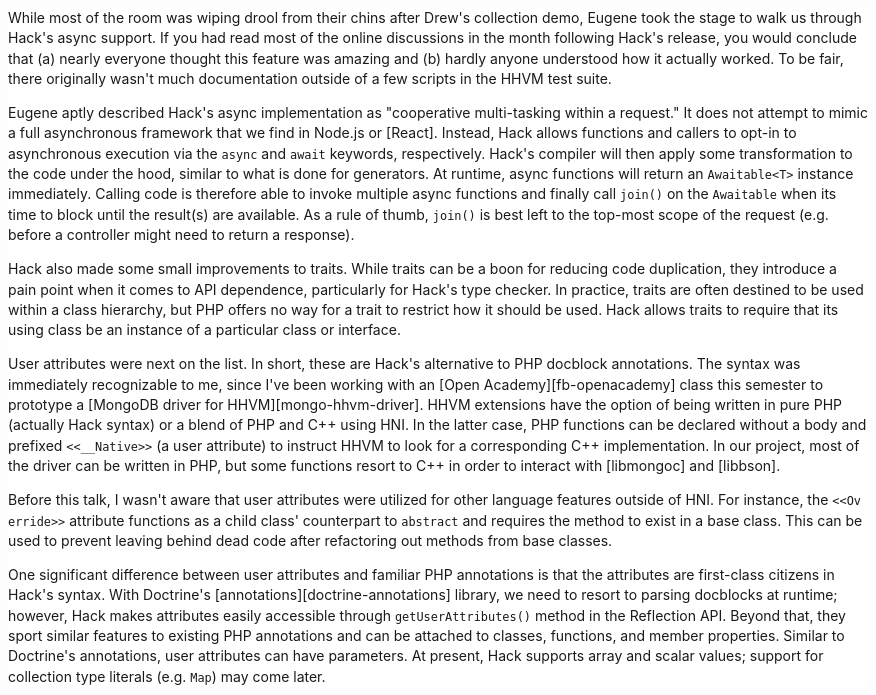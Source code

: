 While most of the room was wiping drool from their chins after Drew's collection
demo, Eugene took the stage to walk us through Hack's async support. If you
had read most of the online discussions in the month following Hack's release,
you would conclude that (a) nearly everyone thought this feature was amazing
and (b) hardly anyone understood how it actually worked. To be fair, there
originally wasn't much documentation outside of a few scripts in the HHVM test
suite.

Eugene aptly described Hack's async implementation as "cooperative multi-tasking
within a request." It does not attempt to mimic a full asynchronous framework
that we find in Node.js or [React]. Instead, Hack allows functions and callers
to opt-in to asynchronous execution via the `async` and `await` keywords,
respectively. Hack's compiler will then apply some transformation to the code
under the hood, similar to what is done for generators. At runtime, async
functions will return an `Awaitable<T>` instance immediately. Calling code is
therefore able to invoke multiple async functions and finally call `join()` on
the `Awaitable` when its time to block until the result(s) are available. As a
rule of thumb, `join()` is best left to the top-most scope of the request (e.g.
before a controller might need to return a response).

Hack also made some small improvements to traits. While traits can be a boon for
reducing code duplication, they introduce a pain point when it comes to API
dependence, particularly for Hack's type checker. In practice, traits are often
destined to be used within a class hierarchy, but PHP offers no way for a trait
to restrict how it should be used. Hack allows traits to require that its using
class be an instance of a particular class or interface.

User attributes were next on the list. In short, these are Hack's alternative to
PHP docblock annotations. The syntax was immediately recognizable to me, since
I've been working with an [Open Academy][fb-openacademy] class this semester to
prototype a [MongoDB driver for HHVM][mongo-hhvm-driver]. HHVM extensions have
the option of being written in pure PHP (actually Hack syntax) or a blend of PHP
and C++ using HNI. In the latter case, PHP functions can be declared without a
body and prefixed `<<__Native>>` (a user attribute) to instruct HHVM to look for
a corresponding C++ implementation. In our project, most of the driver can be
written in PHP, but some functions resort to C++ in order to interact with
[libmongoc] and [libbson].

Before this talk, I wasn't aware that user attributes were utilized for other
language features outside of HNI. For instance, the ``<<Override>>`` attribute
functions as a child class' counterpart to `abstract` and requires the method
to exist in a base class. This can be used to prevent leaving behind dead code
after refactoring out methods from base classes.

One significant difference between user attributes and familiar PHP annotations
is that the attributes are first-class citizens in Hack's syntax. With
Doctrine's [annotations][doctrine-annotations] library, we need to resort to
parsing docblocks at runtime; however, Hack makes attributes easily accessible
through `getUserAttributes()` method in the Reflection API. Beyond that, they
sport similar features to existing PHP annotations and can be attached to
classes, functions, and member properties. Similar to Doctrine's annotations,
user attributes can have parameters. At present, Hack supports array and scalar
values; support for collection type literals (e.g. `Map`) may come later.


  [^1]: [Generics and Type Inference][hack-inference]
  [^2]: I gave up trying to find a natural way to work a mention of this into
  [Ace]: http://ace.c9.io/
  [Atom]: http://atom.io/
  [beards]: http://hhvm.com/wp-content/uploads/2013/12/2013-11-22-16.11.241.jpg
  [beatbox]: https://github.com/PocketRent/beatbox
  [BSON]: http://bsonspec.org/
  [buildpack-hhvm]: https://github.com/hhvm/heroku-buildpack-hhvm
  [buildpack-dzuelke]: https://github.com/dzuelke/heroku-buildpack-php
  [Composer]: http://getcomposer.org/
  [composer-2898]: https://github.com/composer/composer/pull/2898
  [doctrine-annotations]: https://github.com/doctrine/annotations
  [doctrine-collection]: https://github.com/doctrine/collections/blob/v1.2/lib/Doctrine/Common/Collections/Collection.php
  [fb-recap]: https://code.facebook.com/posts/683726355017955/hack-developer-day-recap/
  [fb-videos]: https://www.youtube.com/playlist?list=PLb0IAmt7-GS2fdbb1vVdP8Z8zx1l2L8YS
  [fb-openacademy]: https://www.facebook.com/notes/facebook-engineering/facebook-open-academy-bringing-open-source-to-cs-curricula/10151806121378920
  [fb-15]: https://foursquare.com/v/facebook-mpk-15/504e4421e4b0deb86ca8b33a
  [fig-invite]: https://groups.google.com/d/msg/php-fig/iwMXyrruwvk/z_ZELhZBAU8J
  [Hack]: http://hacklang.org/
  [hack-collections]: http://docs.hhvm.com/manual/en/hack.collections.php
  [hack-conversion]: http://docs.hhvm.com/manual/en/install.hack.conversion.php
  [hack-conversion-demo]: https://github.com/hhvm/hack-conversion-demo
  [hack-generics]: http://docs.hhvm.com/manual/en/hack.generics.php
  [hack-inference]: http://docs.hhvm.com/manual/en/hack.generics.typeinference.php
  [hack-lambda]: http://docs.hhvm.com/manual/en/hack.lambda.php
  [hack-modes]: http://docs.hhvm.com/manual/en/hack.modes.php
  [heroku-hack-demo]: https://github.com/pvh/hack-example-site
  [HHVM]: http://hhvm.com/
  [hhvm-1480]: https://github.com/facebook/hhvm/issues/1480
  [hhvm-frameworks]: http://hhvm.com/frameworks/
  [hhvm-github]: https://github.com/facebook/hhvm/
  [ide-preview]: https://twitter.com/jmikola/status/453954102150434816
  [latency]: http://gist.github.com/jboner/2841832
  [libbson]: https://github.com/mongodb/libbson
  [libmongoc]: https://github.com/mongodb/mongo-c-driver
  [lockdown-before]: http://hhvm.com/blog/1499/locking-down-for-performance-and-parity
  [lockdown-after]: http://hhvm.com/blog/2813/we-are-the-98-5-and-the-16
  [mongo-hhvm-driver]: https://github.com/10gen-labs/mongo-hhvm-driver
  [mongofill]: https://github.com/mongofill/mongofill
  [reviews.facebook.net]: https://reviews.facebook.net/
  [Phabricator]: http://phabricator.org/
  [Philz Coffee]: https://foursquare.com/v/philz-coffee/4dd1580eb3adb047f5024231
  [PHP-1051]: https://jira.mongodb.org/browse/PHP-1051
  [php-json]: https://github.com/mongodb/mongo-php-driver/blob/1.5.1/contrib/php-json.c
  [phpBB]: https://www.phpbb.com/
  [PocketRent]: https://pocketrent.com/
  [React]: http://reactphp.org/
  [Symfony]: http://symfony.com/
  [Travis CI]: http://travis-ci.org/
  [bjori]: https://twitter.com/bjori
  [bosullivan]: https://twitter.com/bos31337
  [derickr]: https://twitter.com/derickr
  [dzuelke]: https://twitter.com/dzuelke
  [esmith]: https://twitter.com/auroraeosrose
  [fabpot]: https://twitter.com/fabpot
  [fkrihely]: https://twitter.com/francium
  [jmiller]: https://twitter.com/MrAatch
  [jtorres]: https://twitter.com/onema
  [nadermann]: https://twitter.com/naderman
  [ptarjan]: https://twitter.com/ptarjan
  [swelsh]: https://twitter.com/simon_w
  [sgolemon]: https://twitter.com/SaraMG
  [vberchet]: https://twitter.com/vberchet
  [mint-mojito]: /images/20140417_philz_coffee.jpg